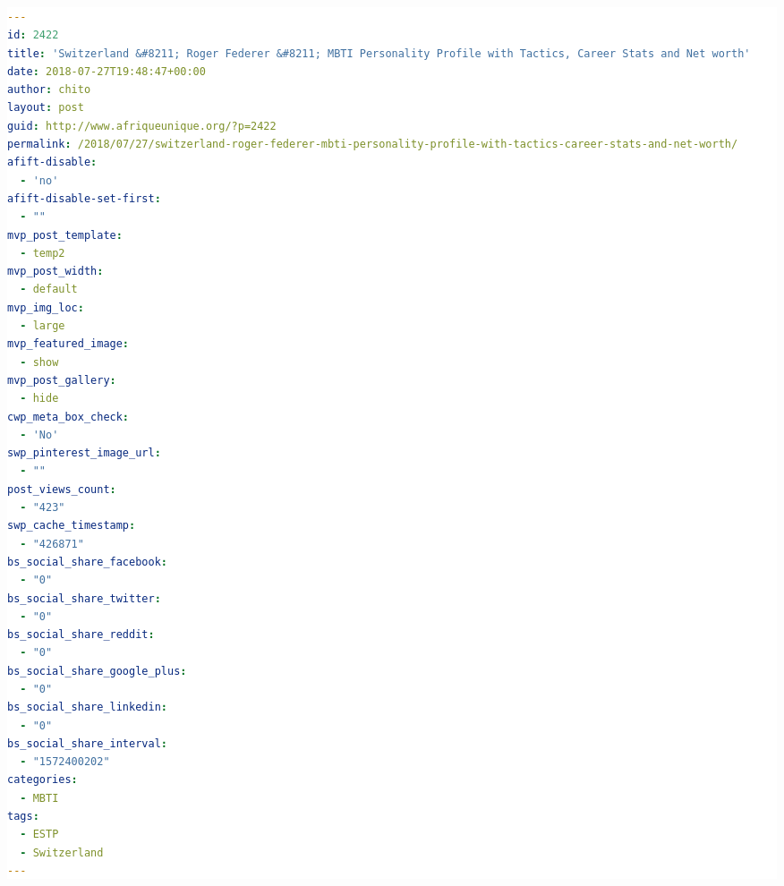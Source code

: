 ```yaml
---
id: 2422
title: 'Switzerland &#8211; Roger Federer &#8211; MBTI Personality Profile with Tactics, Career Stats and Net worth'
date: 2018-07-27T19:48:47+00:00
author: chito
layout: post
guid: http://www.afriqueunique.org/?p=2422
permalink: /2018/07/27/switzerland-roger-federer-mbti-personality-profile-with-tactics-career-stats-and-net-worth/
afift-disable:
  - 'no'
afift-disable-set-first:
  - ""
mvp_post_template:
  - temp2
mvp_post_width:
  - default
mvp_img_loc:
  - large
mvp_featured_image:
  - show
mvp_post_gallery:
  - hide
cwp_meta_box_check:
  - 'No'
swp_pinterest_image_url:
  - ""
post_views_count:
  - "423"
swp_cache_timestamp:
  - "426871"
bs_social_share_facebook:
  - "0"
bs_social_share_twitter:
  - "0"
bs_social_share_reddit:
  - "0"
bs_social_share_google_plus:
  - "0"
bs_social_share_linkedin:
  - "0"
bs_social_share_interval:
  - "1572400202"
categories:
  - MBTI
tags:
  - ESTP
  - Switzerland
---
```
